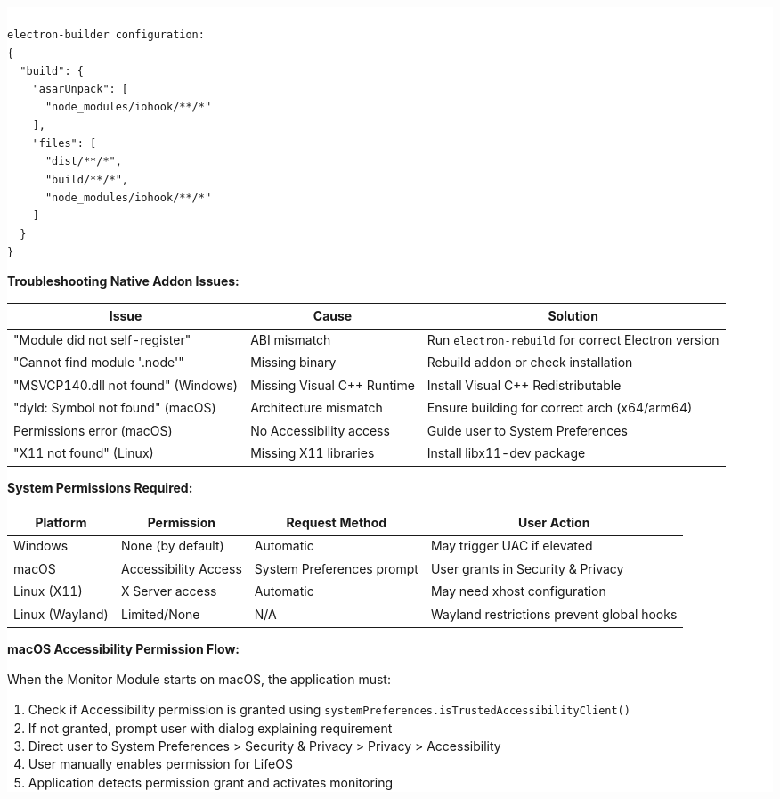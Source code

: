 ```

electron-builder configuration:
{
  "build": {
    "asarUnpack": [
      "node_modules/iohook/**/*"
    ],
    "files": [
      "dist/**/*",
      "build/**/*",
      "node_modules/iohook/**/*"
    ]
  }
}
```

**Troubleshooting Native Addon Issues:**

| Issue | Cause | Solution |
|-------|-------|----------|
| "Module did not self-register" | ABI mismatch | Run `electron-rebuild` for correct Electron version |
| "Cannot find module '.node'" | Missing binary | Rebuild addon or check installation |
| "MSVCP140.dll not found" (Windows) | Missing Visual C++ Runtime | Install Visual C++ Redistributable |
| "dyld: Symbol not found" (macOS) | Architecture mismatch | Ensure building for correct arch (x64/arm64) |
| Permissions error (macOS) | No Accessibility access | Guide user to System Preferences |
| "X11 not found" (Linux) | Missing X11 libraries | Install libx11-dev package |

**System Permissions Required:**

| Platform | Permission | Request Method | User Action |
|----------|------------|----------------|-------------|
| Windows | None (by default) | Automatic | May trigger UAC if elevated |
| macOS | Accessibility Access | System Preferences prompt | User grants in Security & Privacy |
| Linux (X11) | X Server access | Automatic | May need xhost configuration |
| Linux (Wayland) | Limited/None | N/A | Wayland restrictions prevent global hooks |

**macOS Accessibility Permission Flow:**

When the Monitor Module starts on macOS, the application must:

1. Check if Accessibility permission is granted using `systemPreferences.isTrustedAccessibilityClient()`
2. If not granted, prompt user with dialog explaining requirement
3. Direct user to System Preferences > Security & Privacy > Privacy > Accessibility
4. User manually enables permission for LifeOS
5. Application detects permission grant and activates monitoring
